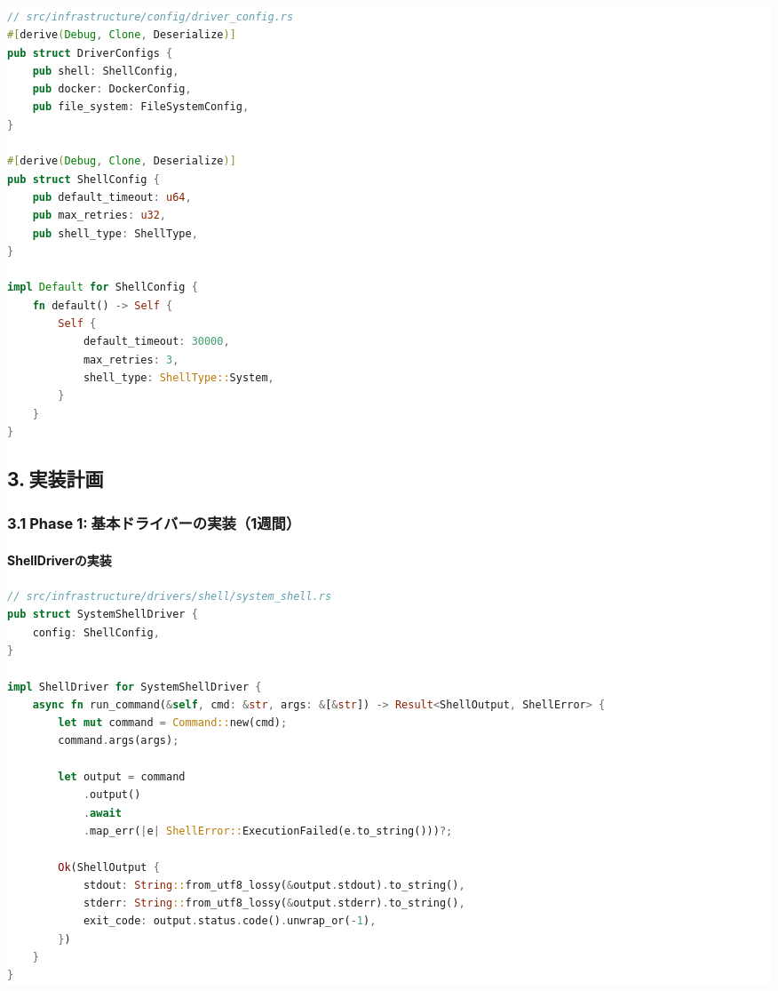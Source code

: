 ```rust
// src/infrastructure/config/driver_config.rs
#[derive(Debug, Clone, Deserialize)]
pub struct DriverConfigs {
    pub shell: ShellConfig,
    pub docker: DockerConfig,
    pub file_system: FileSystemConfig,
}

#[derive(Debug, Clone, Deserialize)]
pub struct ShellConfig {
    pub default_timeout: u64,
    pub max_retries: u32,
    pub shell_type: ShellType,
}

impl Default for ShellConfig {
    fn default() -> Self {
        Self {
            default_timeout: 30000,
            max_retries: 3,
            shell_type: ShellType::System,
        }
    }
}
```

## 3. 実装計画

### 3.1 Phase 1: 基本ドライバーの実装（1週間）

#### ShellDriverの実装
```rust
// src/infrastructure/drivers/shell/system_shell.rs
pub struct SystemShellDriver {
    config: ShellConfig,
}

impl ShellDriver for SystemShellDriver {
    async fn run_command(&self, cmd: &str, args: &[&str]) -> Result<ShellOutput, ShellError> {
        let mut command = Command::new(cmd);
        command.args(args);
        
        let output = command
            .output()
            .await
            .map_err(|e| ShellError::ExecutionFailed(e.to_string()))?;
            
        Ok(ShellOutput {
            stdout: String::from_utf8_lossy(&output.stdout).to_string(),
            stderr: String::from_utf8_lossy(&output.stderr).to_string(),
            exit_code: output.status.code().unwrap_or(-1),
        })
    }
}
```
